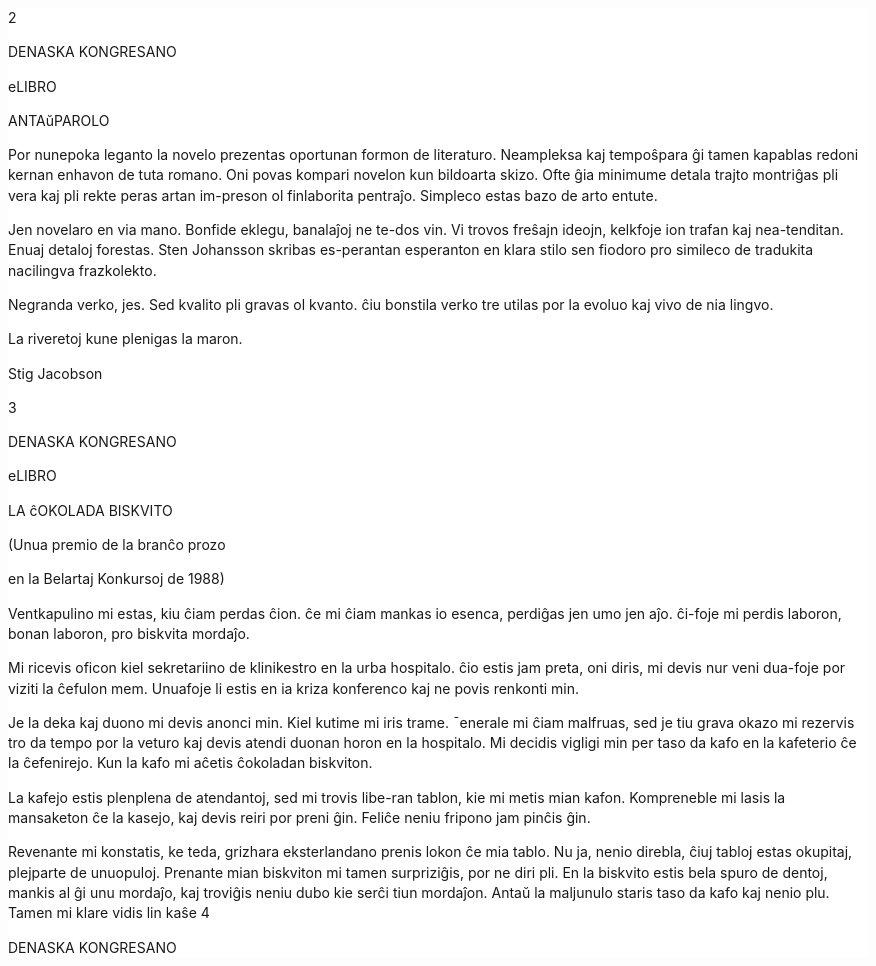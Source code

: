2

DENASKA KONGRESANO

eLIBRO

ANTAŭPAROLO

Por nunepoka leganto la novelo prezentas oportunan formon de literaturo. Neampleksa kaj tempoŝpara ĝi tamen kapablas redoni kernan enhavon de tuta romano. Oni povas kompari novelon kun bildoarta skizo. Ofte ĝia minimume detala trajto montriĝas pli vera kaj pli rekte peras artan im-preson ol finlaborita pentraĵo. Simpleco estas bazo de arto entute. 

Jen novelaro en via mano. Bonfide eklegu, banalaĵoj ne te-dos vin. Vi trovos freŝajn ideojn, kelkfoje ion trafan kaj nea-tenditan. Enuaj detaloj forestas. Sten Johansson skribas es-perantan esperanton en klara stilo sen fiodoro pro simileco de tradukita nacilingva frazkolekto. 

Negranda verko, jes. Sed kvalito pli gravas ol kvanto. ĉiu bonstila verko tre utilas por la evoluo kaj vivo de nia lingvo. 

La riveretoj kune plenigas la maron. 

Stig Jacobson

3

DENASKA KONGRESANO

eLIBRO

LA ĉOKOLADA BISKVITO

\(Unua premio de la branĉo prozo

en la Belartaj Konkursoj de 1988\)

Ventkapulino mi estas, kiu ĉiam perdas ĉion. ĉe mi ĉiam mankas io esenca, perdiĝas jen umo jen aĵo. ĉi-foje mi perdis laboron, bonan laboron, pro biskvita mordaĵo. 

Mi ricevis oficon kiel sekretariino de klinikestro en la urba hospitalo. ĉio estis jam preta, oni diris, mi devis nur veni dua-foje por viziti la ĉefulon mem. Unuafoje li estis en ia kriza konferenco kaj ne povis renkonti min. 

Je la deka kaj duono mi devis anonci min. Kiel kutime mi iris trame. ¯enerale mi ĉiam malfruas, sed je tiu grava okazo mi rezervis tro da tempo por la veturo kaj devis atendi duonan horon en la hospitalo. Mi decidis vigligi min per taso da kafo en la kafeterio ĉe la ĉefenirejo. Kun la kafo mi aĉetis ĉokoladan biskviton. 

La kafejo estis plenplena de atendantoj, sed mi trovis libe-ran tablon, kie mi metis mian kafon. Kompreneble mi lasis la mansaketon ĉe la kasejo, kaj devis reiri por preni ĝin. Feliĉe neniu fripono jam pinĉis ĝin. 

Revenante mi konstatis, ke teda, grizhara eksterlandano prenis lokon ĉe mia tablo. Nu ja, nenio direbla, ĉiuj tabloj estas okupitaj, plejparte de unuopuloj. Prenante mian biskviton mi tamen surpriziĝis, por ne diri pli. En la biskvito estis bela spuro de dentoj, mankis al ĝi unu mordaĵo, kaj troviĝis neniu dubo kie serĉi tiun mordaĵon. Antaŭ la maljunulo staris taso da kafo kaj nenio plu. Tamen mi klare vidis lin kaŝe 4

DENASKA KONGRESANO
